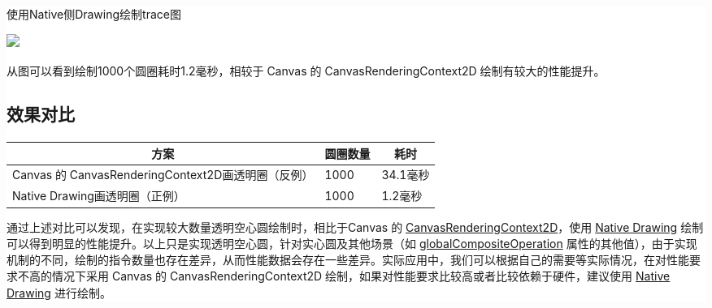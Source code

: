使用Native侧Drawing绘制trace图

![](./figures/drawing_with_ndk.png)

从图可以看到绘制1000个圆圈耗时1.2毫秒，相较于 Canvas 的 CanvasRenderingContext2D 绘制有较大的性能提升。

## 效果对比

| 方案                      | 圆圈数量 | 耗时                                                       |
| ------------------------- | -------- | ------------------------------------------------------------ |
| Canvas 的 CanvasRenderingContext2D画透明圈（反例） | 1000  | 34.1毫秒 |
| Native Drawing画透明圈（正例）   | 1000   | 1.2毫秒                                   |

通过上述对比可以发现，在实现较大数量透明空心圆绘制时，相比于Canvas 的 [CanvasRenderingContext2D](../reference/apis-arkui/arkui-ts/ts-canvasrenderingcontext2d.md)，使用 [Native Drawing](../reference/apis-arkgraphics2d/capi-drawing-canvas-h.md) 绘制可以得到明显的性能提升。以上只是实现透明空心圆，针对实心圆及其他场景（如 [globalCompositeOperation](../reference/apis-arkui/arkui-js/js-components-canvas-canvasrenderingcontext2d.md#globalcompositeoperation) 属性的其他值），由于实现机制的不同，绘制的指令数量也存在差异，从而性能数据会存在一些差异。实际应用中，我们可以根据自己的需要等实际情况，在对性能要求不高的情况下采用 Canvas 的 CanvasRenderingContext2D 绘制，如果对性能要求比较高或者比较依赖于硬件，建议使用 [Native Drawing](../reference/apis-arkgraphics2d/capi-drawing-canvas-h.md)  进行绘制。